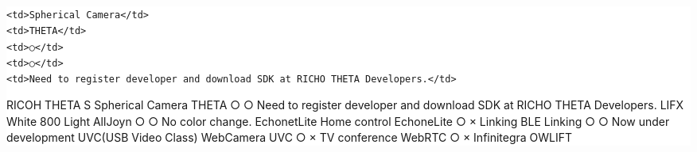     <td>Spherical Camera</td>
    <td>THETA</td>
    <td>○</td>
    <td>○</td>
    <td>Need to register developer and download SDK at RICHO THETA Developers.</td>
  </tr>
    <tr>
    <td>RICOH</td>
    <td>THETA S</td>
    <td>Spherical Camera</td>
    <td>THETA</td>
    <td>○</td>
    <td>○</td>
    <td>Need to register developer and download SDK at RICHO THETA Developers.</td>
  </tr>

  <tr>
    <td>LIFX</td>
    <td>White 800</td>
    <td>Light</td>
    <td>AllJoyn</td>
    <td>○</td>
    <td>○</td>
    <td>No color change.</td>
  </tr>
  <tr>
    <td>EchonetLite</td>
    <td></td>
    <td>Home control</td>
    <td>EchoneLite</td>
    <td>○</td>
    <td>×</td>
    <td></td>
  </tr>
  <tr>
    <td>Linking</td>
    <td></td>
    <td>BLE</td>
    <td>Linking</td>
    <td>○</td>
    <td>○</td>
    <td>Now under development</td>
  </tr>
  <tr>
    <td></td>
    <td>UVC(USB Video Class)</td>
    <td>WebCamera</td>
    <td>UVC</td>
    <td>○</td>
    <td>×</td>
    <td></td>
  </tr>
  <tr>
    <td></td>
    <td></td>
    <td>TV conference</td>
    <td>WebRTC</td>
    <td>○</td>
    <td>×</td>
    <td></td>
  </tr>
  <tr>
    <td>Infinitegra</td>
    <td>OWLIFT</td>